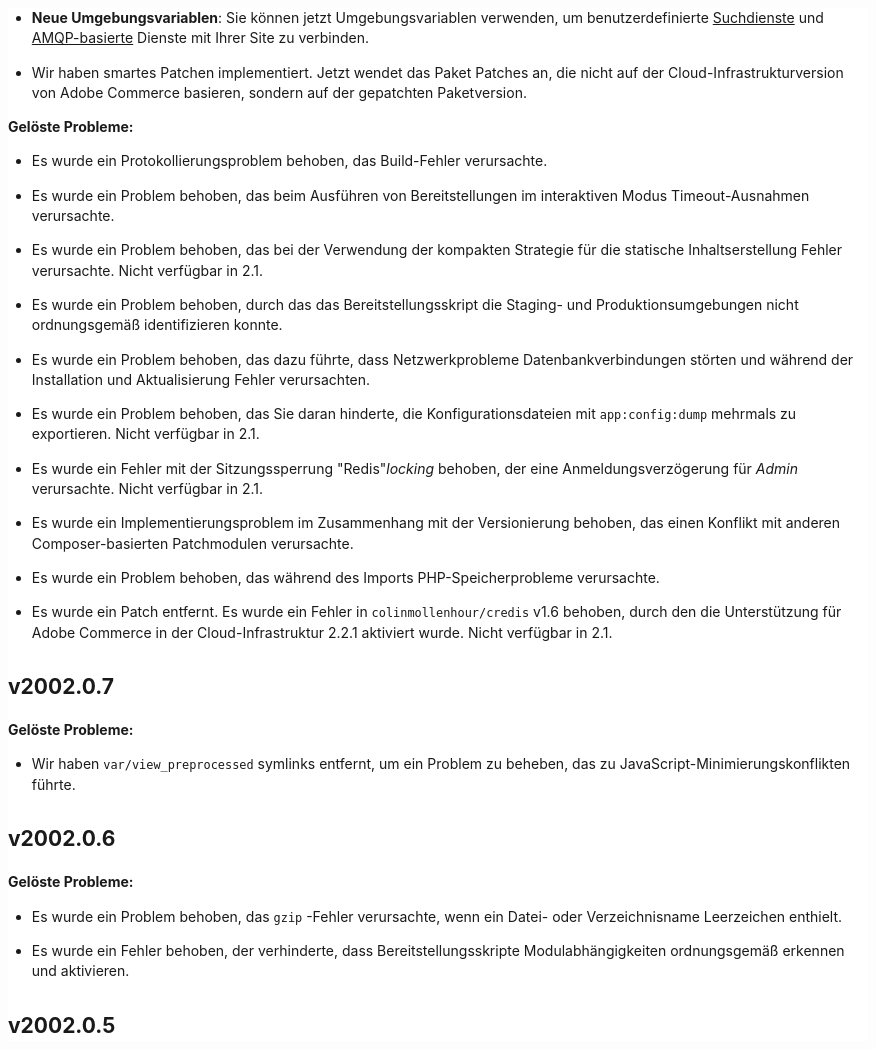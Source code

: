 - **Neue Umgebungsvariablen**: Sie können jetzt Umgebungsvariablen verwenden, um benutzerdefinierte [Suchdienste](../environment/variables-deploy.md#search_configuration) und [AMQP-basierte](../environment/variables-deploy.md#queue_configuration) Dienste mit Ihrer Site zu verbinden.

- Wir haben smartes Patchen implementiert. Jetzt wendet das Paket Patches an, die nicht auf der Cloud-Infrastrukturversion von Adobe Commerce basieren, sondern auf der gepatchten Paketversion.

**Gelöste Probleme:**

- Es wurde ein Protokollierungsproblem behoben, das Build-Fehler verursachte.

- Es wurde ein Problem behoben, das beim Ausführen von Bereitstellungen im interaktiven Modus Timeout-Ausnahmen verursachte.

- Es wurde ein Problem behoben, das bei der Verwendung der kompakten Strategie für die statische Inhaltserstellung Fehler verursachte. Nicht verfügbar in 2.1.

- Es wurde ein Problem behoben, durch das das Bereitstellungsskript die Staging- und Produktionsumgebungen nicht ordnungsgemäß identifizieren konnte.

- Es wurde ein Problem behoben, das dazu führte, dass Netzwerkprobleme Datenbankverbindungen störten und während der Installation und Aktualisierung Fehler verursachten.

- Es wurde ein Problem behoben, das Sie daran hinderte, die Konfigurationsdateien mit `app:config:dump` mehrmals zu exportieren. Nicht verfügbar in 2.1.

- Es wurde ein Fehler mit der Sitzungssperrung &quot;Redis&quot;_locking_ behoben, der eine Anmeldungsverzögerung für _Admin_ verursachte. Nicht verfügbar in 2.1.

- Es wurde ein Implementierungsproblem im Zusammenhang mit der Versionierung behoben, das einen Konflikt mit anderen Composer-basierten Patchmodulen verursachte.

- Es wurde ein Problem behoben, das während des Imports PHP-Speicherprobleme verursachte.

- Es wurde ein Patch entfernt. Es wurde ein Fehler in `colinmollenhour/credis` v1.6 behoben, durch den die Unterstützung für Adobe Commerce in der Cloud-Infrastruktur 2.2.1 aktiviert wurde. Nicht verfügbar in 2.1.

## v2002.0.7

**Gelöste Probleme:**

- Wir haben `var/view_preprocessed` symlinks entfernt, um ein Problem zu beheben, das zu JavaScript-Minimierungskonflikten führte.

## v2002.0.6

**Gelöste Probleme:**

- Es wurde ein Problem behoben, das `gzip` -Fehler verursachte, wenn ein Datei- oder Verzeichnisname Leerzeichen enthielt.

- Es wurde ein Fehler behoben, der verhinderte, dass Bereitstellungsskripte Modulabhängigkeiten ordnungsgemäß erkennen und aktivieren.

## v2002.0.5
